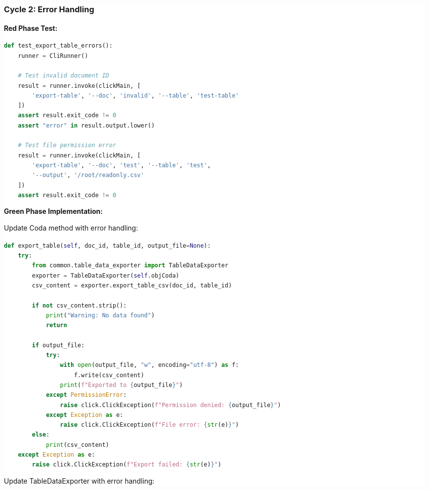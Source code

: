 ### Cycle 2: Error Handling

**Red Phase Test:**

```python
def test_export_table_errors():
    runner = CliRunner()
    
    # Test invalid document ID
    result = runner.invoke(clickMain, [
        'export-table', '--doc', 'invalid', '--table', 'test-table'
    ])
    assert result.exit_code != 0
    assert "error" in result.output.lower()
    
    # Test file permission error
    result = runner.invoke(clickMain, [
        'export-table', '--doc', 'test', '--table', 'test', 
        '--output', '/root/readonly.csv'
    ])
    assert result.exit_code != 0
```

**Green Phase Implementation:**

Update Coda method with error handling:

```python
def export_table(self, doc_id, table_id, output_file=None):
    try:
        from common.table_data_exporter import TableDataExporter
        exporter = TableDataExporter(self.objCoda)
        csv_content = exporter.export_table_csv(doc_id, table_id)
        
        if not csv_content.strip():
            print("Warning: No data found")
            return
            
        if output_file:
            try:
                with open(output_file, "w", encoding="utf-8") as f:
                    f.write(csv_content)
                print(f"Exported to {output_file}")
            except PermissionError:
                raise click.ClickException(f"Permission denied: {output_file}")
            except Exception as e:
                raise click.ClickException(f"File error: {str(e)}")
        else:
            print(csv_content)
    except Exception as e:
        raise click.ClickException(f"Export failed: {str(e)}")
```

Update TableDataExporter with error handling:
